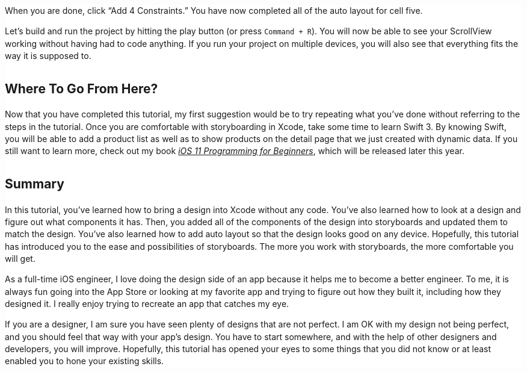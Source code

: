</ul>

<p>When you are done, click “Add 4 Constraints.” You have now completed all of the auto layout for cell five.</p>

<p>Let’s build and run the project by hitting the play button (or press <code>Command + R</code>). You will now be able to see your ScrollView working without having had to code anything. If you run your project on multiple devices, you will also see that everything fits the way it is supposed to.</p>

## Where To Go From Here?

<p>Now that you have completed this tutorial, my first suggestion would be to try repeating what you’ve done without referring to the steps in the tutorial. Once you are comfortable with storyboarding in Xcode, take some time to learn Swift 3. By knowing Swift, you will be able to add a product list as well as to show products on the detail page that we just created with dynamic data. If you still want to learn more, check out my book <a href="https://bit.ly/iOS11Smashing"><em>iOS 11 Programming for Beginners</em></a>, which will be released later this year.</p>

## Summary

<p>In this tutorial, you’ve learned how to bring a design into Xcode without any code. You’ve also learned how to look at a design and figure out what components it has. Then, you added all of the components of the design into storyboards and updated them to match the design. You’ve also learned how to add auto layout so that the design looks good on any device. Hopefully, this tutorial has introduced you to the ease and possibilities of storyboards. The more you work with storyboards, the more comfortable you will get.</p>

<p>As a full-time iOS engineer, I love doing the design side of an app because it helps me to become a better engineer. To me, it is always fun going into the App Store or looking at my favorite app and trying to figure out how they built it, including how they designed it. I really enjoy trying to recreate an app that catches my eye.</p>

<p>If you are a designer, I am sure you have seen plenty of designs that are not perfect. I am OK with my design not being perfect, and you should feel that way with your app’s design. You have to start somewhere, and with the help of other designers and developers, you will improve. Hopefully, this tutorial has opened your eyes to some things that you did not know or at least enabled you to hone your existing skills.</p>


